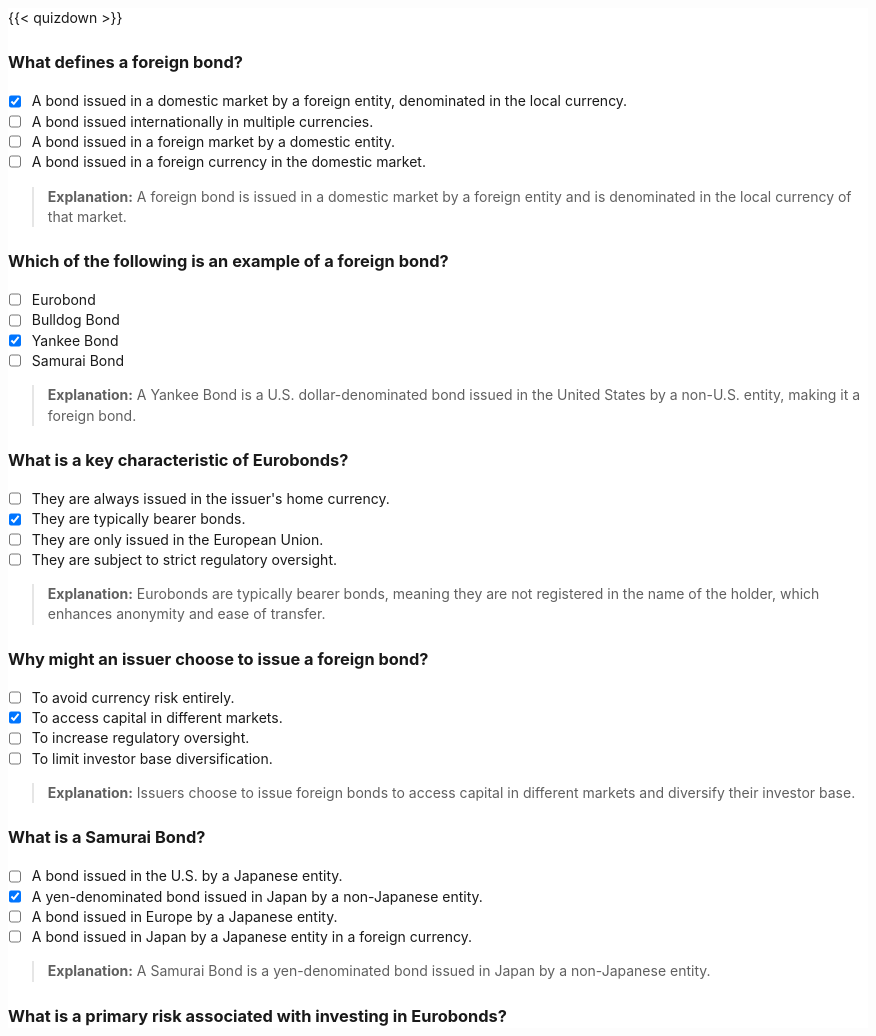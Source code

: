 {{< quizdown >}}

### What defines a foreign bond?

- [x] A bond issued in a domestic market by a foreign entity, denominated in the local currency.
- [ ] A bond issued internationally in multiple currencies.
- [ ] A bond issued in a foreign market by a domestic entity.
- [ ] A bond issued in a foreign currency in the domestic market.

> **Explanation:** A foreign bond is issued in a domestic market by a foreign entity and is denominated in the local currency of that market.

### Which of the following is an example of a foreign bond?

- [ ] Eurobond
- [ ] Bulldog Bond
- [x] Yankee Bond
- [ ] Samurai Bond

> **Explanation:** A Yankee Bond is a U.S. dollar-denominated bond issued in the United States by a non-U.S. entity, making it a foreign bond.

### What is a key characteristic of Eurobonds?

- [ ] They are always issued in the issuer's home currency.
- [x] They are typically bearer bonds.
- [ ] They are only issued in the European Union.
- [ ] They are subject to strict regulatory oversight.

> **Explanation:** Eurobonds are typically bearer bonds, meaning they are not registered in the name of the holder, which enhances anonymity and ease of transfer.

### Why might an issuer choose to issue a foreign bond?

- [ ] To avoid currency risk entirely.
- [x] To access capital in different markets.
- [ ] To increase regulatory oversight.
- [ ] To limit investor base diversification.

> **Explanation:** Issuers choose to issue foreign bonds to access capital in different markets and diversify their investor base.

### What is a Samurai Bond?

- [ ] A bond issued in the U.S. by a Japanese entity.
- [x] A yen-denominated bond issued in Japan by a non-Japanese entity.
- [ ] A bond issued in Europe by a Japanese entity.
- [ ] A bond issued in Japan by a Japanese entity in a foreign currency.

> **Explanation:** A Samurai Bond is a yen-denominated bond issued in Japan by a non-Japanese entity.

### What is a primary risk associated with investing in Eurobonds?
